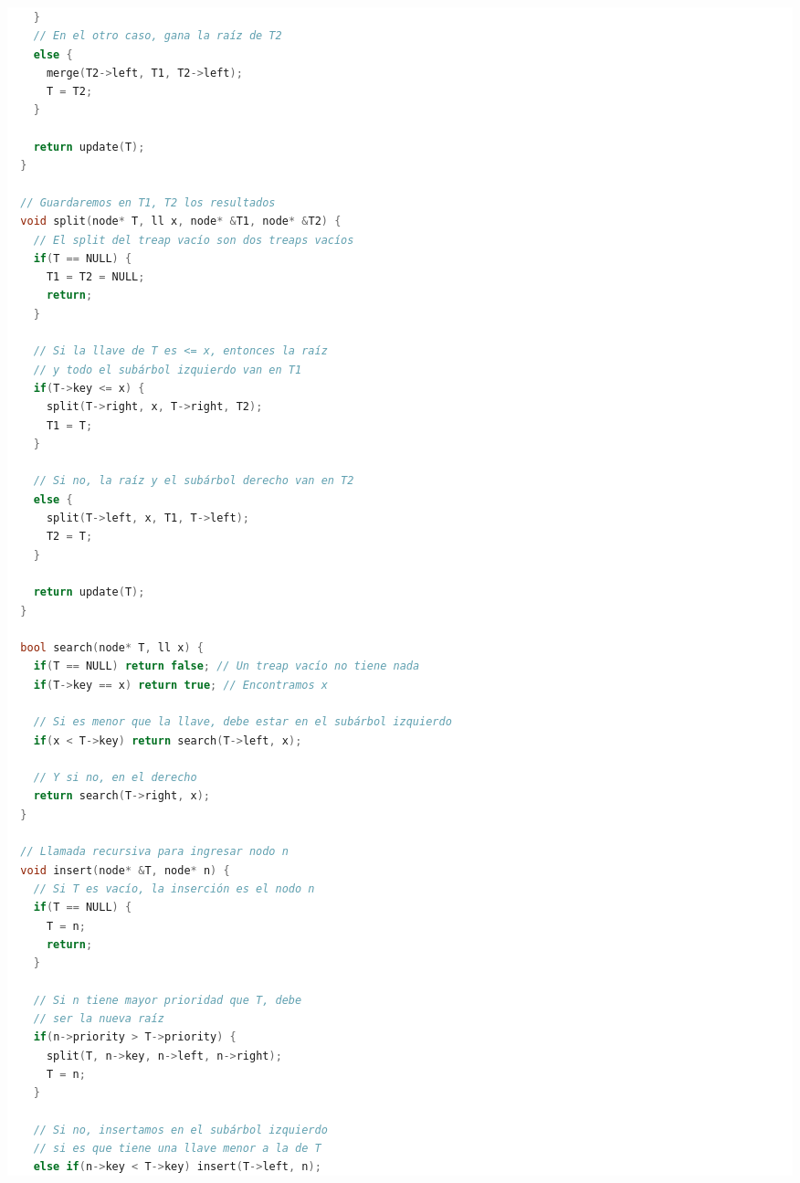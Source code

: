 ```cpp
    }
    // En el otro caso, gana la raíz de T2
    else {
      merge(T2->left, T1, T2->left);
      T = T2;
    }

    return update(T);
  }

  // Guardaremos en T1, T2 los resultados
  void split(node* T, ll x, node* &T1, node* &T2) {
    // El split del treap vacío son dos treaps vacíos
    if(T == NULL) {
      T1 = T2 = NULL;
      return;
    }

    // Si la llave de T es <= x, entonces la raíz
    // y todo el subárbol izquierdo van en T1
    if(T->key <= x) {
      split(T->right, x, T->right, T2);
      T1 = T;
    }

    // Si no, la raíz y el subárbol derecho van en T2
    else {
      split(T->left, x, T1, T->left);
      T2 = T;
    }

    return update(T);
  }

  bool search(node* T, ll x) {
    if(T == NULL) return false; // Un treap vacío no tiene nada
    if(T->key == x) return true; // Encontramos x

    // Si es menor que la llave, debe estar en el subárbol izquierdo
    if(x < T->key) return search(T->left, x);

    // Y si no, en el derecho
    return search(T->right, x);
  }

  // Llamada recursiva para ingresar nodo n
  void insert(node* &T, node* n) {
    // Si T es vacío, la inserción es el nodo n
    if(T == NULL) {
      T = n;
      return;
    }

    // Si n tiene mayor prioridad que T, debe
    // ser la nueva raíz 
    if(n->priority > T->priority) {
      split(T, n->key, n->left, n->right);
      T = n;
    }

    // Si no, insertamos en el subárbol izquierdo
    // si es que tiene una llave menor a la de T
    else if(n->key < T->key) insert(T->left, n);
```
